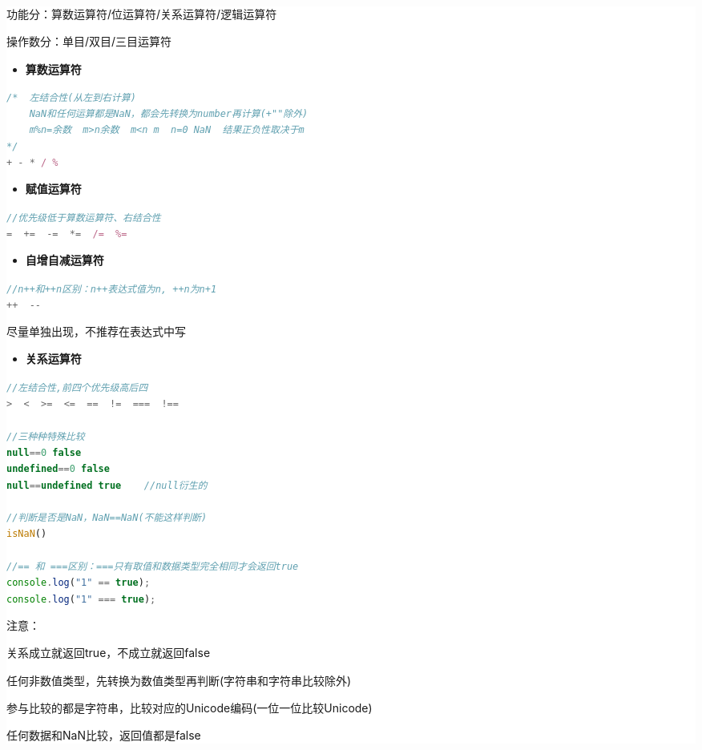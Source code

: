 功能分：算数运算符/位运算符/关系运算符/逻辑运算符

操作数分：单目/双目/三目运算符

 

- **算数运算符**

```javascript
/*	左结合性(从左到右计算)
	NaN和任何运算都是NaN，都会先转换为number再计算(+""除外)
	m%n=余数  m>n余数  m<n m  n=0 NaN  结果正负性取决于m
*/
+ - * / %
```

- **赋值运算符**

```javascript
//优先级低于算数运算符、右结合性
=  +=  -=  *=  /=  %=  
```

- **自增自减运算符**

```javascript
//n++和++n区别：n++表达式值为n, ++n为n+1
++  --  
```

尽量单独出现，不推荐在表达式中写

- **关系运算符**

```javascript
//左结合性,前四个优先级高后四
>  <  >=  <=  ==  !=  ===  !==  
 
//三种种特殊比较 
null==0 false  
undefined==0 false  
null==undefined true 	//null衍生的

//判断是否是NaN，NaN==NaN(不能这样判断)  
isNaN()  

//== 和 ===区别：===只有取值和数据类型完全相同才会返回true
console.log("1" == true);
console.log("1" === true);
```

注意：

关系成立就返回true，不成立就返回false

任何非数值类型，先转换为数值类型再判断(字符串和字符串比较除外)

参与比较的都是字符串，比较对应的Unicode编码(一位一位比较Unicode)

任何数据和NaN比较，返回值都是false
